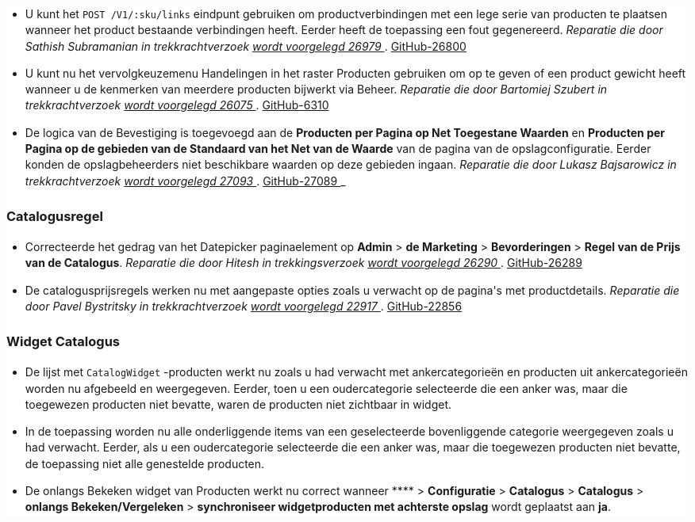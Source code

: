 

* U kunt het `POST /V1/:sku/links` eindpunt gebruiken om productverbindingen met een lege serie van producten te plaatsen wanneer het product bestaande verbindingen heeft. Eerder heeft de toepassing een fout gegenereerd. _Reparatie die door Sathish Subramanian in trekkrachtverzoek [ wordt voorgelegd 26979 ](https://github.com/magento/magento2/pull/26979)_. [ GitHub-26800 ](https://github.com/magento/magento2/issues/26800)



* U kunt nu het vervolgkeuzemenu Handelingen in het raster Producten gebruiken om op te geven of een product gewicht heeft wanneer u de kenmerken van meerdere producten bijwerkt via Beheer.  _Reparatie die door Bartomiej Szubert in trekkrachtverzoek [ wordt voorgelegd 26075 ](https://github.com/magento/magento2/pull/26075)_. [ GitHub-6310 ](https://github.com/magento/magento2/issues/6310)



* De logica van de Bevestiging is toegevoegd aan de **Producten per Pagina op Net Toegestane Waarden** en **Producten per Pagina op de gebieden van de Standaard van het Net van de Waarde** van de pagina van de opslagconfiguratie. Eerder konden de opslagbeheerders niet beschikbare waarden op deze gebieden ingaan.  _Reparatie die door Lukasz Bajsarowicz in trekkrachtverzoek [ wordt voorgelegd 27093 ](https://github.com/magento/magento2/pull/27093)_. [ GitHub-27089 ](https://github.com/magento/magento2/issues/27089)_

### Catalogusregel



* Correcteerde het gedrag van het Datepicker paginaelement op **Admin** > **de Marketing** > **Bevorderingen** > **Regel van de Prijs van de Catalogus**. _Reparatie die door Hitesh in trekkingsverzoek [ wordt voorgelegd 26290 ](https://github.com/magento/magento2/pull/26290)_. [ GitHub-26289 ](https://github.com/magento/magento2/issues/26289)



* De catalogusprijsregels werken nu met aangepaste opties zoals u verwacht op de pagina&#39;s met productdetails. _Reparatie die door Pavel Bystritsky in trekkrachtverzoek [ wordt voorgelegd 22917 ](https://github.com/magento/magento2/pull/22917)_. [ GitHub-22856 ](https://github.com/magento/magento2/issues/22856)

### Widget Catalogus



* De lijst met `CatalogWidget` -producten werkt nu zoals u had verwacht met ankercategorieën en producten uit ankercategorieën worden nu afgebeeld en weergegeven. Eerder, toen u een oudercategorie selecteerde die een anker was, maar die toegewezen producten niet bevatte, waren de producten niet zichtbaar in widget.



* In de toepassing worden nu alle onderliggende items van een geselecteerde bovenliggende categorie weergegeven zoals u had verwacht. Eerder, als u een oudercategorie selecteerde die een anker was, maar die toegewezen producten niet bevatte, de toepassing niet alle genestelde producten.



* De onlangs Bekeken widget van Producten werkt nu correct wanneer **** > **Configuratie** > **Catalogus** > **Catalogus** > **onlangs Bekeken/Vergeleken** > **synchroniseer widgetproducten met achterste opslag** wordt geplaatst aan **ja**.
